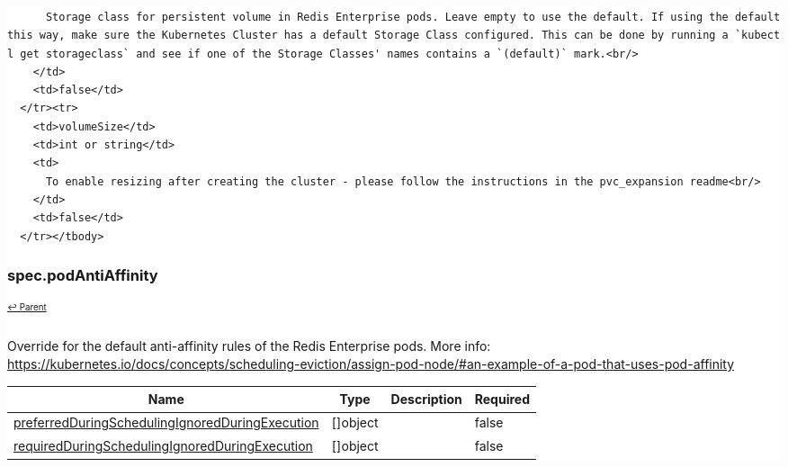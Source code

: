           Storage class for persistent volume in Redis Enterprise pods. Leave empty to use the default. If using the default this way, make sure the Kubernetes Cluster has a default Storage Class configured. This can be done by running a `kubectl get storageclass` and see if one of the Storage Classes' names contains a `(default)` mark.<br/>
        </td>
        <td>false</td>
      </tr><tr>
        <td>volumeSize</td>
        <td>int or string</td>
        <td>
          To enable resizing after creating the cluster - please follow the instructions in the pvc_expansion readme<br/>
        </td>
        <td>false</td>
      </tr></tbody>
</table>


### spec.podAntiAffinity
<sup><sup>[↩ Parent](#spec)</sup></sup>

Override for the default anti-affinity rules of the Redis Enterprise pods. More info: https://kubernetes.io/docs/concepts/scheduling-eviction/assign-pod-node/#an-example-of-a-pod-that-uses-pod-affinity

<table>
    <thead>
        <tr>
            <th>Name</th>
            <th>Type</th>
            <th>Description</th>
            <th>Required</th>
        </tr>
    </thead>
    <tbody><tr>
        <td><a href="#specpodantiaffinitypreferredduringschedulingignoredduringexecutionindex">preferredDuringSchedulingIgnoredDuringExecution</a></td>
        <td>[]object</td>
        <td>
          <br/>
        </td>
        <td>false</td>
      </tr><tr>
        <td><a href="#specpodantiaffinityrequiredduringschedulingignoredduringexecutionindex">requiredDuringSchedulingIgnoredDuringExecution</a></td>
        <td>[]object</td>
        <td>
          <br/>
        </td>
        <td>false</td>
      </tr></tbody>
</table>
